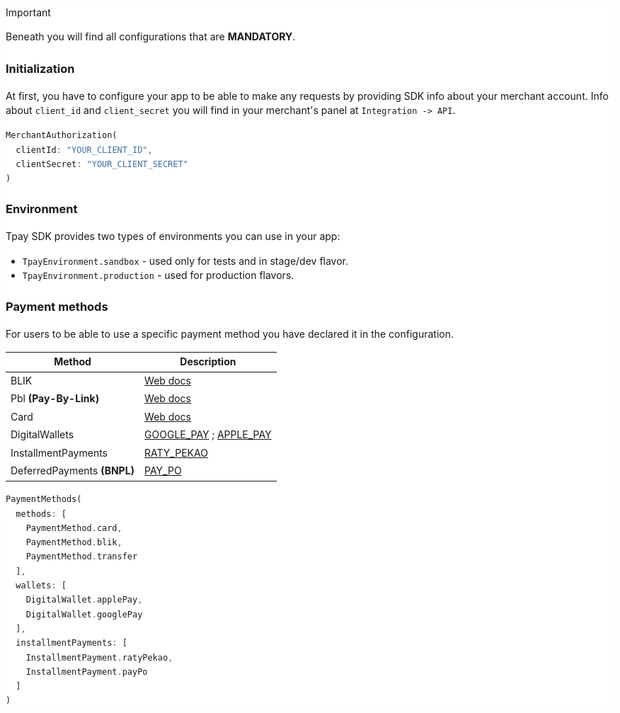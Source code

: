 > [!important]
> Beneath you will find all configurations that are **MANDATORY**.

### Initialization

At first, you have to configure your app to be able to make any requests by providing SDK info about
your merchant account.
Info about `client_id` and `client_secret` you will find in your merchant's panel at `Integration -> API`.

```dart
MerchantAuthorization(
  clientId: "YOUR_CLIENT_ID", 
  clientSecret: "YOUR_CLIENT_SECRET"
)
```

### Environment

Tpay SDK provides two types of environments you can use in your app:

* `TpayEnvironment.sandbox` - used only for tests and in stage/dev flavor.
* `TpayEnvironment.production` - used for production flavors.

### Payment methods

For users to be able to use a specific payment method you have declared it in the configuration.

| Method                      | Description |
|-----------------------------| ----------- |
| BLIK                        | [Web docs](https://docs-api.tpay.com/en/payment-methods/blik/) |
| Pbl **(Pay-By-Link)**       | [Web docs](https://docs-api.tpay.com/en/payment-methods/pbl/) |
| Card                        | [Web docs](https://docs-api.tpay.com/en/payment-methods/cards/) |
| DigitalWallets              | [GOOGLE_PAY](https://docs-api.tpay.com/en/payment-methods/google-pay/) ; [APPLE_PAY](https://docs-api.tpay.com/en/payment-methods/apple-pay/) |
| InstallmentPayments         | [RATY_PEKAO](https://docs-api.tpay.com/en/payment-methods/installments/) |
| DeferredPayments **(BNPL)** | [PAY_PO](https://docs-api.tpay.com/en/payment-methods/bnpl/) |

```dart
PaymentMethods(  
  methods: [
    PaymentMethod.card, 
    PaymentMethod.blik, 
    PaymentMethod.transfer
  ],  
  wallets: [
    DigitalWallet.applePay, 
    DigitalWallet.googlePay
  ],
  installmentPayments: [
    InstallmentPayment.ratyPekao,
    InstallmentPayment.payPo
  ]
)
```
